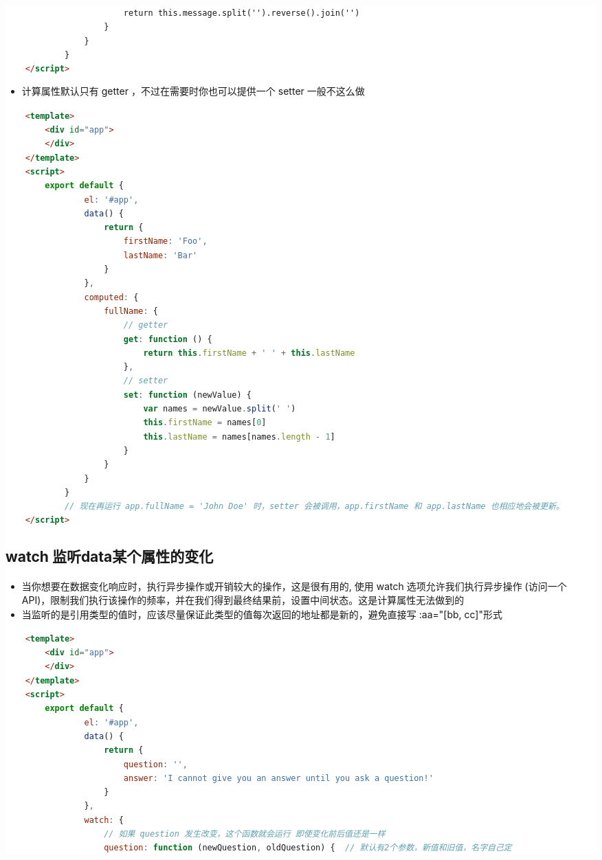 ```html
                        return this.message.split('').reverse().join('')
                    }
                }
            }
    </script>
```

- 计算属性默认只有 getter ，不过在需要时你也可以提供一个 setter  一般不这么做

```html
    <template>
        <div id="app">
        </div>
    </template>
    <script>
        export default {
                el: '#app',
                data() {
                    return {
                        firstName: 'Foo',
                        lastName: 'Bar'
                    }
                },
                computed: {
                    fullName: {
                        // getter
                        get: function () {
                            return this.firstName + ' ' + this.lastName
                        },
                        // setter
                        set: function (newValue) {
                            var names = newValue.split(' ')
                            this.firstName = names[0]
                            this.lastName = names[names.length - 1]
                        }
                    }
                }
            }
            // 现在再运行 app.fullName = 'John Doe' 时，setter 会被调用，app.firstName 和 app.lastName 也相应地会被更新。
    </script>
```

## watch 监听data某个属性的变化

- 当你想要在数据变化响应时，执行异步操作或开销较大的操作，这是很有用的, 使用 watch 选项允许我们执行异步操作 (访问一个 API)，限制我们执行该操作的频率，并在我们得到最终结果前，设置中间状态。这是计算属性无法做到的
- 当监听的是引用类型的值时，应该尽量保证此类型的值每次返回的地址都是新的，避免直接写 :aa="[bb, cc]"形式

```html
    <template>
        <div id="app">
        </div>
    </template>
    <script>
        export default {
                el: '#app',
                data() {
                    return {
                        question: '',
                        answer: 'I cannot give you an answer until you ask a question!'
                    }
                },
                watch: {
                    // 如果 question 发生改变，这个函数就会运行 即使变化前后值还是一样
                    question: function (newQuestion, oldQuestion) {  // 默认有2个参数，新值和旧值，名字自己定
```